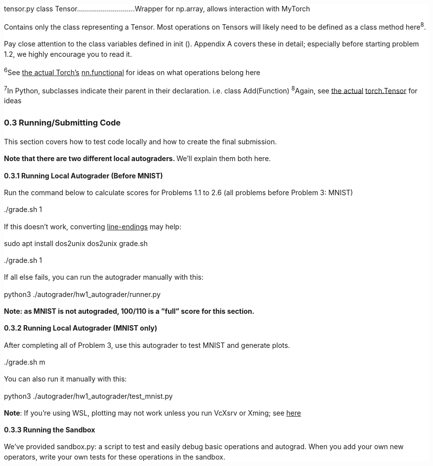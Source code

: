 tensor.py class Tensor………………………..Wrapper for np.array, allows interaction with MyTorch

Contains only the class representing a Tensor. Most operations on Tensors will likely need to be defined as a class method here<sup>8</sup>.

Pay close attention to the class variables defined in init (). Appendix A covers these in detail; especially before starting problem 1.2, we highly encourage you to read it.

<sup>6</sup>See <a href="https://pytorch.org/docs/stable/nn.functional.html">the actual Torch’s</a> <a href="https://pytorch.org/docs/stable/nn.functional.html">nn.functional</a>              for ideas on what operations belong here

<sup>7</sup>In Python, subclasses indicate their parent in their declaration. i.e. class Add(Function) <sup>8</sup>Again, see <a href="https://pytorch.org/docs/stable/tensors.html##torch.Tensor">the actual</a> <a href="https://pytorch.org/docs/stable/tensors.html##torch.Tensor">torch.Tensor</a>        for ideas

<h3>0.3       Running/Submitting Code</h3>

This section covers how to test code locally and how to create the final submission.

<strong>Note that there are two different local autograders. </strong>We’ll explain them both here.

<strong>0.3.1            Running Local Autograder (Before MNIST)</strong>

Run the command below to calculate scores for Problems 1.1 to 2.6 (all problems before Problem 3: MNIST)

./grade.sh 1

If this doesn’t work, converting <a href="https://en.wikipedia.org/wiki/Newline">line-endings</a>         may help:

sudo apt install dos2unix dos2unix grade.sh

./grade.sh 1

If all else fails, you can run the autograder manually with this:

python3 ./autograder/hw1_autograder/runner.py

<strong>Note: as MNIST is not autograded, 100/110 is a ”full” score for this section.</strong>

<strong>0.3.2            Running Local Autograder (MNIST only)</strong>

After completing all of Problem 3, use this autograder to test MNIST and generate plots.

./grade.sh m

You can also run it manually with this:

python3 ./autograder/hw1_autograder/test_mnist.py

<strong>Note</strong>: If you’re using WSL, plotting may not work unless you run VcXsrv or Xming; see <a href="https://stackoverflow.com/questions/43397162/show-matplotlib-plots-and-other-gui-in-ubuntu-wsl1-wsl2">here</a>

<strong>0.3.3         Running the Sandbox</strong>

We’ve provided sandbox.py: a script to test and easily debug basic operations and autograd. When you add your own new operators, write your own tests for these operations in the sandbox.
